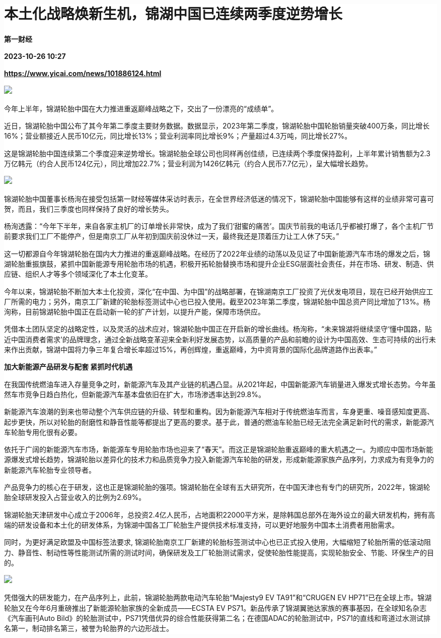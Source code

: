 # 本土化战略焕新生机，锦湖中国已连续两季度逆势增长
**第一财经**

**2023-10-26 10:27**

**https://www.yicai.com/news/101886124.html**

![](https://imgcdn.yicai.com/uppics/slides/2023/10/7c1ab93a046ca4b567ee03d09224e1a7.jpg)

今年上半年，锦湖轮胎中国在大力推进重返巅峰战略之下，交出了一份漂亮的“成绩单”。

近日，锦湖轮胎中国公布了其今年第二季度主要财务数据。数据显示，2023年第二季度，锦湖轮胎中国轮胎销量突破400万条，同比增长16%；营业额接近人民币10亿元，同比增长13%；营业利润率同比增长9%；产量超过4.3万吨，同比增长27%。

这是锦湖轮胎中国连续第二个季度迎来逆势增长。锦湖轮胎全球公司也同样再创佳绩，已连续两个季度保持盈利，上半年累计销售额为2.3万亿韩元（约合人民币124亿元），同比增加22.7%；营业利润为1426亿韩元（约合人民币7.7亿元），呈大幅增长趋势。

![](https://imgcdn.yicai.com/uppics/images/2023/10/fbab30826a720e15164366b4a2937f47.jpg)

锦湖轮胎中国董事长杨洵在接受包括第一财经等媒体采访时表示，在全世界经济低迷的情况下，锦湖轮胎中国能够有这样的业绩非常可喜可贺，而且，我们三季度也同样保持了良好的增长势头。

杨洵透露：“今年下半年，来自各家主机厂的订单增长非常快，成为了我们‘甜蜜的痛苦’。国庆节前我的电话几乎都被打爆了，各个主机厂节前要求我们工厂不能停产，但是南京工厂从年初到国庆前没休过一天，最终我还是顶着压力让工人休了5天。”

这一切都源自今年锦湖轮胎在国内大力推进的重返巅峰战略。在经历了2022年业绩的动荡以及见证了中国新能源汽车市场的爆发之后，锦湖轮胎重振旗鼓，紧抓中国新能源专用轮胎市场的机遇，积极开拓轮胎替换市场和提升企业ESG层面社会责任，并在市场、研发、制造、供应链、组织人才等多个领域深化了本土化变革。

今年以来，锦湖轮胎不断加大本土化投资，深化“在中国、为中国”的战略部署，在锦湖南京工厂投资了光伏发电项目，现在已经开始供应工厂所需的电力；另外，南京工厂新建的轮胎标签测试中心也已投入使用。截至2023年第二季度，锦湖轮胎中国总资产同比增加了13%。杨洵称，目前锦湖轮胎中国正在启动新一轮的扩产计划，以提升产能，保障市场供应。

凭借本土团队坚定的战略定性，以及灵活的战术应对，锦湖轮胎中国正在开启新的增长曲线。杨洵称，“未来锦湖将继续坚守‘懂中国路，贴近中国消费者需求’的品牌理念，通过全新战略变革迎来全新利好发展态势，以高质量的产品和前瞻的设计为中国高效、生态可持续的出行未来作出贡献，锦湖中国将力争三年复合增长率超过15%，再创辉煌，重返巅峰，为中资背景的国际化品牌道路作出表率。”

**加大新能源产品研发与配套 紧抓时代机遇**

在我国传统燃油车进入存量竞争之时，新能源汽车及其产业链的机遇凸显。从2021年起，中国新能源汽车销量进入爆发式增长态势。今年虽然车市竞争日趋白热化，但新能源汽车基本盘依旧在扩大，市场渗透率达到29.8%。

新能源汽车浪潮的到来也带动整个汽车供应链的升级、转型和重构。因为新能源汽车相对于传统燃油车而言，车身更重、噪音感知度更高、起步更快，所以对轮胎的耐磨性和静音性能等都提出了更高的要求。基于此，普通的燃油车轮胎已经无法完全满足新时代的需求，新能源汽车轮胎专用化很有必要。

依托于广阔的新能源汽车市场，新能源车专用轮胎市场也迎来了“春天”。而这正是锦湖轮胎重返巅峰的重大机遇之一。为顺应中国市场新能源爆发式增长趋势，锦湖轮胎以差异化的技术力和品质竞争力投入新能源汽车轮胎的研发，形成新能源家族产品序列，力求成为有竞争力的新能源汽车轮胎专业领导者。

产品竞争力的核心在于研发，这也正是锦湖轮胎的强项。锦湖轮胎在全球有五大研究所，在中国天津也有专门的研究所，2022年，锦湖轮胎全球研发投入占营业收入的比例为2.69%。

锦湖轮胎天津研发中心成立于2006年，总投资2.4亿人民币，占地面积22000平方米，是除韩国总部外在海外设立的最大研发机构，拥有高端的研发设备和本土化的研发体系，为锦湖中国各工厂轮胎生产提供技术标准支持，可以更好地服务中国本土消费者用胎需求。

同时，为更好满足欧盟及中国标签法要求, 锦湖轮胎南京工厂新建的轮胎标签测试中心也已正式投入使用，大幅缩短了轮胎所需的低滚动阻力、静音性、制动性等性能测试所需的测试时间，确保研发及工厂轮胎测试需求，促使轮胎性能提高，实现轮胎安全、节能、环保生产的目的。

![](https://imgcdn.yicai.com/uppics/images/2023/10/50caab6b641d134a5497a997f5a7da23.jpg)

凭借强大的研发能力，在产品序列上，此前，锦湖轮胎两款电动汽车轮胎“Majesty9 EV TA91”和“CRUGEN EV HP71”已在全球上市。锦湖轮胎又在今年6月重磅推出了新能源轮胎家族的全新成员——ECSTA EV PS71。新品传承了锦湖翼驰达家族的赛事基因，在全球知名杂志《汽车画刊Auto Bild》的轮胎测试中，PS71凭借优异的综合性能获得第二名；在德国ADAC的轮胎测试中，PS71的直线和弯道过水测试排名第一，制动排名第三，被誉为轮胎界的六边形战士。
